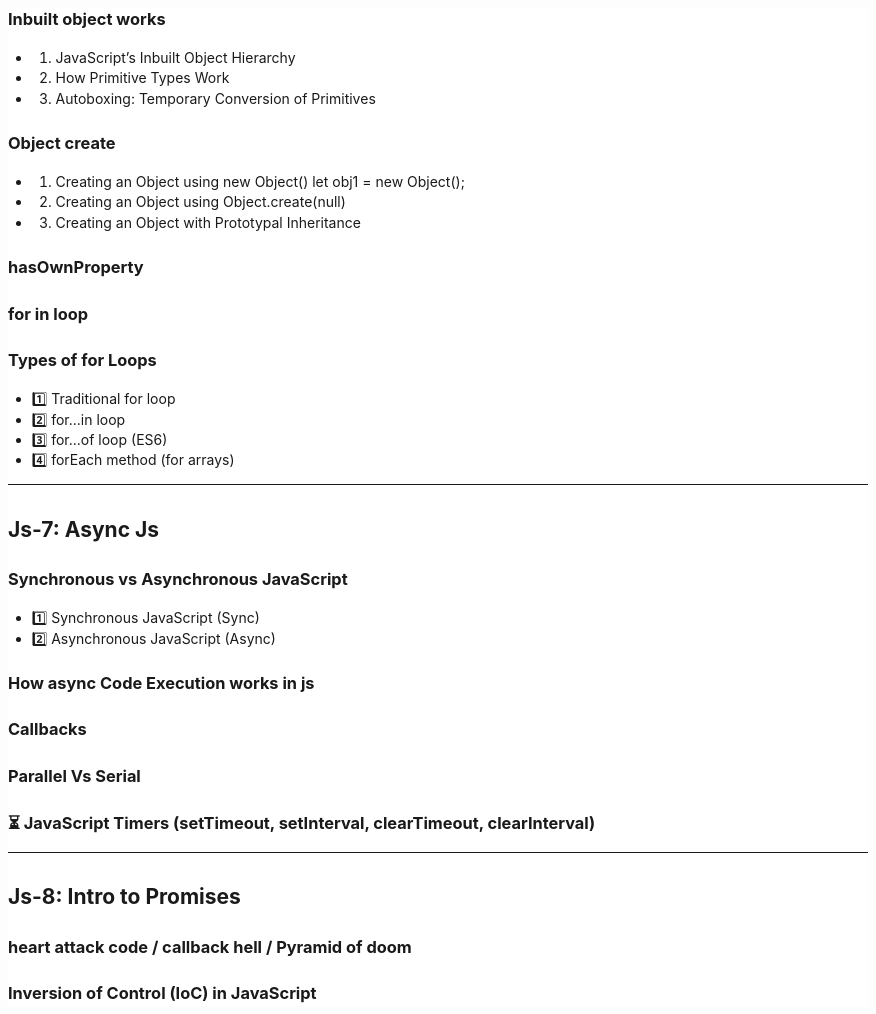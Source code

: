 ### Inbuilt object works

- 1. JavaScript’s Inbuilt Object Hierarchy
- 2. How Primitive Types Work
- 3. Autoboxing: Temporary Conversion of Primitives

### Object create

- 1. Creating an Object using new Object()
     let obj1 = new Object();
- 2. Creating an Object using Object.create(null)
- 3. Creating an Object with Prototypal Inheritance

### hasOwnProperty

### for in loop

### Types of for Loops

- 1️⃣ Traditional for loop
- 2️⃣ for...in loop
- 3️⃣ for...of loop (ES6)
- 4️⃣ forEach method (for arrays)

---

## Js-7: Async Js

### Synchronous vs Asynchronous JavaScript

- 1️⃣ Synchronous JavaScript (Sync)
- 2️⃣ Asynchronous JavaScript (Async)

### How async Code Execution works in js

### Callbacks

### Parallel Vs Serial

### ⏳ JavaScript Timers (setTimeout, setInterval, clearTimeout, clearInterval)

---

## Js-8: Intro to Promises

### heart attack code / callback hell / Pyramid of doom

### Inversion of Control (IoC) in JavaScript
